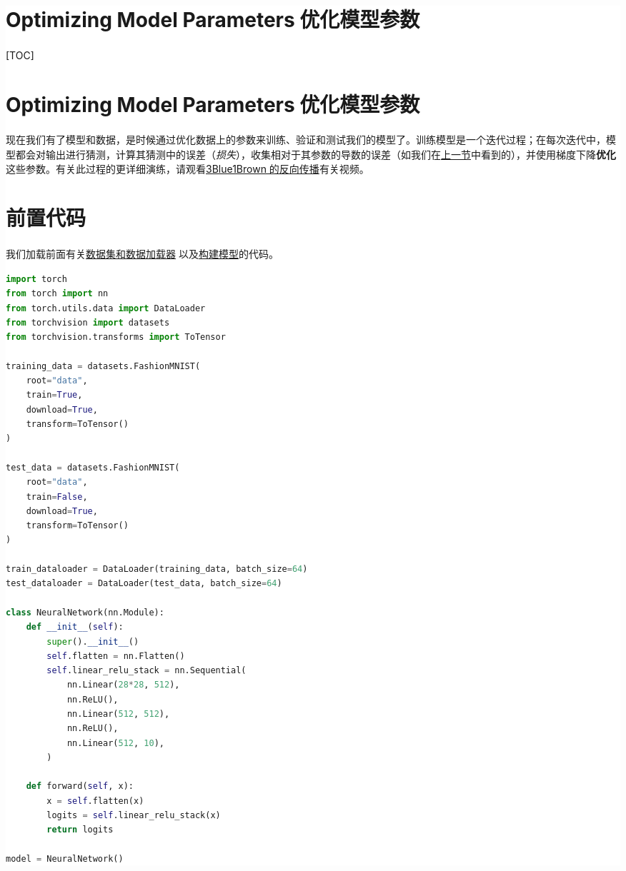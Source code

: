 # Optimizing Model Parameters 优化模型参数



[TOC]

# Optimizing Model Parameters 优化模型参数

现在我们有了模型和数据，是时候通过优化数据上的参数来训练、验证和测试我们的模型了。训练模型是一个迭代过程；在每次迭代中，模型都会对输出进行猜测，计算其猜测中的误差（*损失*），收集相对于其参数的导数的误差（如我们在[上一节](https://pytorch.org/tutorials/beginner/basics/autograd_tutorial.html)中看到的），并使用梯度下降**优化**这些参数。有关此过程的更详细演练，请观看[3Blue1Brown 的反向传播](https://www.youtube.com/watch?v=tIeHLnjs5U8)有关视频。

# 前置代码

我们加载前面有关[数据集和数据加载器](https://pytorch.org/tutorials/beginner/basics/data_tutorial.html) 以及[构建模型](https://pytorch.org/tutorials/beginner/basics/buildmodel_tutorial.html)的代码。

```python
import torch
from torch import nn
from torch.utils.data import DataLoader
from torchvision import datasets
from torchvision.transforms import ToTensor

training_data = datasets.FashionMNIST(
    root="data",
    train=True,
    download=True,
    transform=ToTensor()
)

test_data = datasets.FashionMNIST(
    root="data",
    train=False,
    download=True,
    transform=ToTensor()
)

train_dataloader = DataLoader(training_data, batch_size=64)
test_dataloader = DataLoader(test_data, batch_size=64)

class NeuralNetwork(nn.Module):
    def __init__(self):
        super().__init__()
        self.flatten = nn.Flatten()
        self.linear_relu_stack = nn.Sequential(
            nn.Linear(28*28, 512),
            nn.ReLU(),
            nn.Linear(512, 512),
            nn.ReLU(),
            nn.Linear(512, 10),
        )

    def forward(self, x):
        x = self.flatten(x)
        logits = self.linear_relu_stack(x)
        return logits

model = NeuralNetwork()
```
